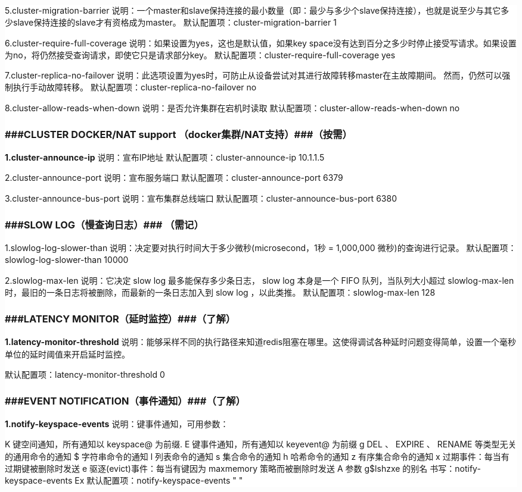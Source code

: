 5.cluster-migration-barrier
说明：一个master和slave保持连接的最小数量（即：最少与多少个slave保持连接），也就是说至少与其它多少slave保持连接的slave才有资格成为master。
默认配置项：cluster-migration-barrier 1

6.cluster-require-full-coverage
说明：如果设置为yes，这也是默认值，如果key space没有达到百分之多少时停止接受写请求。如果设置为no，将仍然接受查询请求，即使它只是请求部分key。
默认配置项：cluster-require-full-coverage yes

7.cluster-replica-no-failover
说明：此选项设置为yes时，可防止从设备尝试对其进行故障转移master在主故障期间。 然而，仍然可以强制执行手动故障转移。
默认配置项：cluster-replica-no-failover no

8.cluster-allow-reads-when-down
说明：是否允许集群在宕机时读取
默认配置项：cluster-allow-reads-when-down no

### ###CLUSTER DOCKER/NAT support （docker集群/NAT支持）###（按需）

**1.cluster-announce-ip**
说明：宣布IP地址
默认配置项：cluster-announce-ip 10.1.1.5

2.cluster-announce-port
说明：宣布服务端口
默认配置项：cluster-announce-port 6379

3.cluster-announce-bus-port
说明：宣布集群总线端口
默认配置项：cluster-announce-bus-port 6380

### ###SLOW LOG（慢查询日志）### （需记）

1.slowlog-log-slower-than
说明：决定要对执行时间大于多少微秒(microsecond，1秒 = 1,000,000 微秒)的查询进行记录。
默认配置项：slowlog-log-slower-than 10000

2.slowlog-max-len
说明：它决定 slow log 最多能保存多少条日志， slow log 本身是一个 FIFO 队列，当队列大小超过 slowlog-max-len 时，最旧的一条日志将被删除，而最新的一条日志加入到 slow log ，以此类推。
默认配置项：slowlog-max-len 128

### ###LATENCY MONITOR（延时监控）###（了解）

**1.latency-monitor-threshold**
说明：能够采样不同的执行路径来知道redis阻塞在哪里。这使得调试各种延时问题变得简单，设置一个毫秒单位的延时阈值来开启延时监控。

默认配置项：latency-monitor-threshold 0

### ###EVENT NOTIFICATION（事件通知）###（了解）

**1.notify-keyspace-events**
说明：键事件通知，可用参数：

K 键空间通知，所有通知以 keyspace@ 为前缀.
E 键事件通知，所有通知以 keyevent@ 为前缀
g DEL 、 EXPIRE 、 RENAME 等类型无关的通用命令的通知
$ 字符串命令的通知
l 列表命令的通知
s 集合命令的通知
h 哈希命令的通知
z 有序集合命令的通知
x 过期事件：每当有过期键被删除时发送
e 驱逐(evict)事件：每当有键因为 maxmemory 策略而被删除时发送
A 参数 g$lshzxe 的别名
书写：notify-keyspace-events Ex
默认配置项：notify-keyspace-events " "
